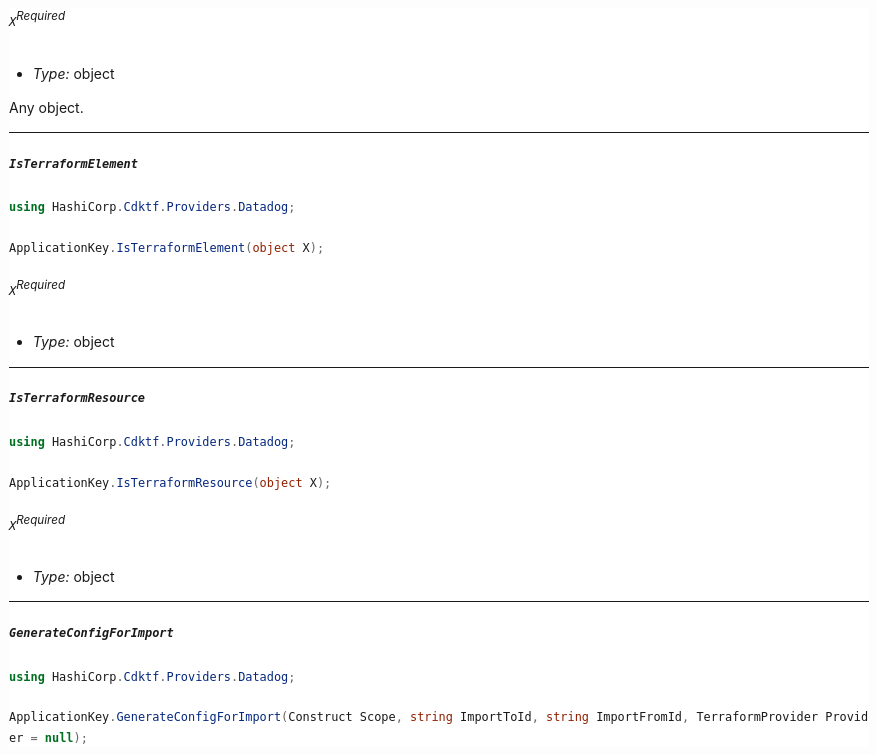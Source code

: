 ###### `X`<sup>Required</sup> <a name="X" id="@cdktf/provider-datadog.applicationKey.ApplicationKey.isConstruct.parameter.x"></a>

- *Type:* object

Any object.

---

##### `IsTerraformElement` <a name="IsTerraformElement" id="@cdktf/provider-datadog.applicationKey.ApplicationKey.isTerraformElement"></a>

```csharp
using HashiCorp.Cdktf.Providers.Datadog;

ApplicationKey.IsTerraformElement(object X);
```

###### `X`<sup>Required</sup> <a name="X" id="@cdktf/provider-datadog.applicationKey.ApplicationKey.isTerraformElement.parameter.x"></a>

- *Type:* object

---

##### `IsTerraformResource` <a name="IsTerraformResource" id="@cdktf/provider-datadog.applicationKey.ApplicationKey.isTerraformResource"></a>

```csharp
using HashiCorp.Cdktf.Providers.Datadog;

ApplicationKey.IsTerraformResource(object X);
```

###### `X`<sup>Required</sup> <a name="X" id="@cdktf/provider-datadog.applicationKey.ApplicationKey.isTerraformResource.parameter.x"></a>

- *Type:* object

---

##### `GenerateConfigForImport` <a name="GenerateConfigForImport" id="@cdktf/provider-datadog.applicationKey.ApplicationKey.generateConfigForImport"></a>

```csharp
using HashiCorp.Cdktf.Providers.Datadog;

ApplicationKey.GenerateConfigForImport(Construct Scope, string ImportToId, string ImportFromId, TerraformProvider Provider = null);
```
